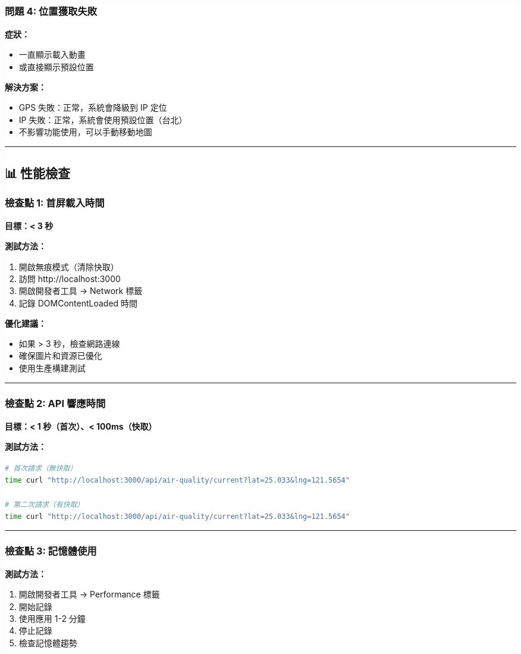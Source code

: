 
### 問題 4: 位置獲取失敗

**症狀：**
- 一直顯示載入動畫
- 或直接顯示預設位置

**解決方案：**
- GPS 失敗：正常，系統會降級到 IP 定位
- IP 失敗：正常，系統會使用預設位置（台北）
- 不影響功能使用，可以手動移動地圖

---

## 📊 性能檢查

### 檢查點 1: 首屏載入時間

**目標：< 3 秒**

**測試方法：**
1. 開啟無痕模式（清除快取）
2. 訪問 http://localhost:3000
3. 開啟開發者工具 → Network 標籤
4. 記錄 DOMContentLoaded 時間

**優化建議：**
- 如果 > 3 秒，檢查網路連線
- 確保圖片和資源已優化
- 使用生產構建測試

---

### 檢查點 2: API 響應時間

**目標：< 1 秒（首次）、< 100ms（快取）**

**測試方法：**
```bash
# 首次請求（無快取）
time curl "http://localhost:3000/api/air-quality/current?lat=25.033&lng=121.5654"

# 第二次請求（有快取）
time curl "http://localhost:3000/api/air-quality/current?lat=25.033&lng=121.5654"
```

---

### 檢查點 3: 記憶體使用

**測試方法：**
1. 開啟開發者工具 → Performance 標籤
2. 開始記錄
3. 使用應用 1-2 分鐘
4. 停止記錄
5. 檢查記憶體趨勢
